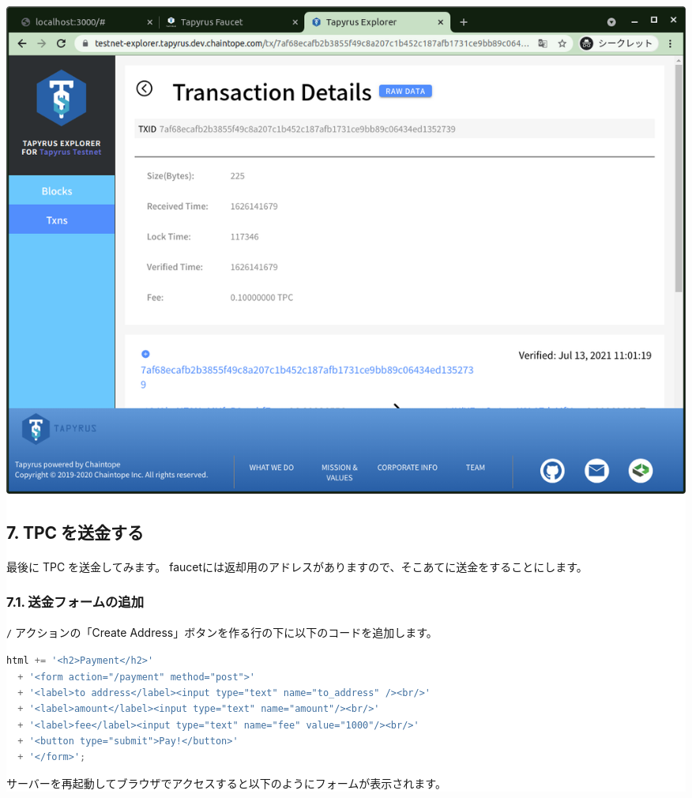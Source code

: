 ![image08](images/08.png)

## 7. TPC を送金する

最後に TPC を送金してみます。 faucetには返却用のアドレスがありますので、そこあてに送金をすることにします。

### 7.1. 送金フォームの追加

`/` アクションの「Create Address」ボタンを作る行の下に以下のコードを追加します。

```javascript
html += '<h2>Payment</h2>'
  + '<form action="/payment" method="post">'
  + '<label>to address</label><input type="text" name="to_address" /><br/>'
  + '<label>amount</label><input type="text" name="amount"/><br/>'
  + '<label>fee</label><input type="text" name="fee" value="1000"/><br/>'
  + '<button type="submit">Pay!</button>'
  + '</form>';
```

サーバーを再起動してブラウザでアクセスすると以下のようにフォームが表示されます。
